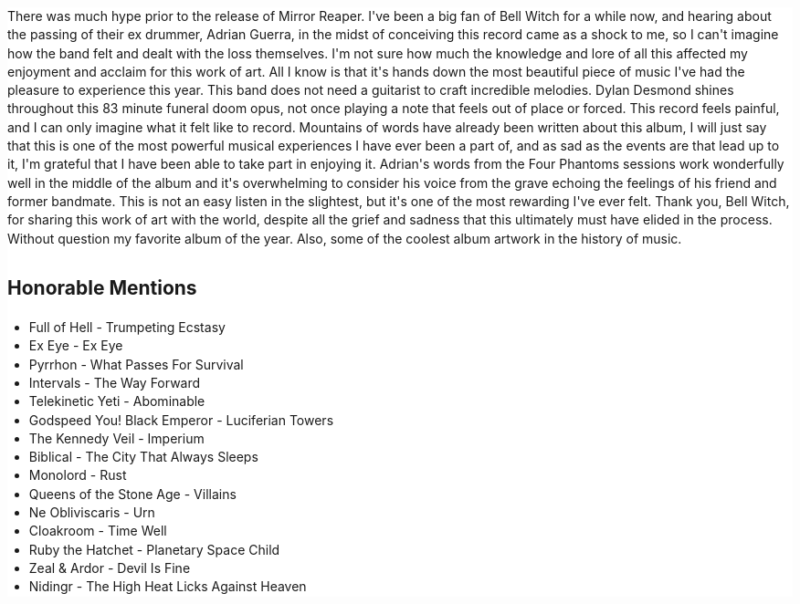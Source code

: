 There was much hype prior to the release of Mirror Reaper. I've been a big fan of Bell Witch for a while now, and hearing about the passing of their ex drummer, Adrian Guerra, in the midst of conceiving this record came as a shock to me, so I can't imagine how the band felt and dealt with the loss themselves. I'm not sure how much the knowledge and lore of all this affected my enjoyment and acclaim for this work of art. All I know is that it's hands down the most beautiful piece of music I've had the pleasure to experience this year. This band does not need a guitarist to craft incredible melodies. Dylan Desmond shines throughout this 83 minute funeral doom opus, not once playing a note that feels out of place or forced. This record feels painful, and I can only imagine what it felt like to record. Mountains of words have already been written about this album, I will just say that this is one of the most powerful musical experiences I have ever been a part of, and as sad as the events are that lead up to it, I'm grateful that I have been able to take part in enjoying it. Adrian's words from the Four Phantoms sessions work wonderfully well in the middle of the album and it's overwhelming to consider his voice from the grave echoing the feelings of his friend and former bandmate. This is not an easy listen in the slightest, but it's one of the most rewarding I've ever felt. Thank you, Bell Witch, for sharing this work of art with the world, despite all the grief and sadness that this ultimately must have elided in the process. Without question my favorite album of the year. Also, some of the coolest album artwork in the history of music.

## Honorable Mentions

- Full of Hell - Trumpeting Ecstasy
- Ex Eye - Ex Eye
- Pyrrhon - What Passes For Survival
- Intervals - The Way Forward
- Telekinetic Yeti - Abominable
- Godspeed You! Black Emperor - Luciferian Towers
- The Kennedy Veil - Imperium
- Biblical - The City That Always Sleeps
- Monolord - Rust
- Queens of the Stone Age - Villains
- Ne Obliviscaris - Urn
- Cloakroom - Time Well
- Ruby the Hatchet - Planetary Space Child
- Zeal & Ardor - Devil Is Fine
- Nidingr - The High Heat Licks Against Heaven